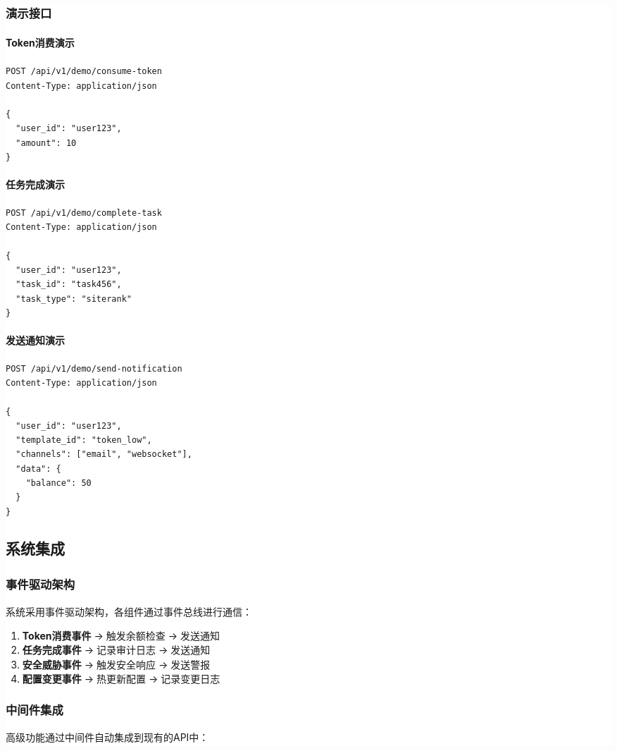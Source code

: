 ### 演示接口

#### Token消费演示
```http
POST /api/v1/demo/consume-token
Content-Type: application/json

{
  "user_id": "user123",
  "amount": 10
}
```

#### 任务完成演示
```http
POST /api/v1/demo/complete-task
Content-Type: application/json

{
  "user_id": "user123",
  "task_id": "task456",
  "task_type": "siterank"
}
```

#### 发送通知演示
```http
POST /api/v1/demo/send-notification
Content-Type: application/json

{
  "user_id": "user123",
  "template_id": "token_low",
  "channels": ["email", "websocket"],
  "data": {
    "balance": 50
  }
}
```

## 系统集成

### 事件驱动架构
系统采用事件驱动架构，各组件通过事件总线进行通信：

1. **Token消费事件** → 触发余额检查 → 发送通知
2. **任务完成事件** → 记录审计日志 → 发送通知
3. **安全威胁事件** → 触发安全响应 → 发送警报
4. **配置变更事件** → 热更新配置 → 记录变更日志

### 中间件集成
高级功能通过中间件自动集成到现有的API中：
